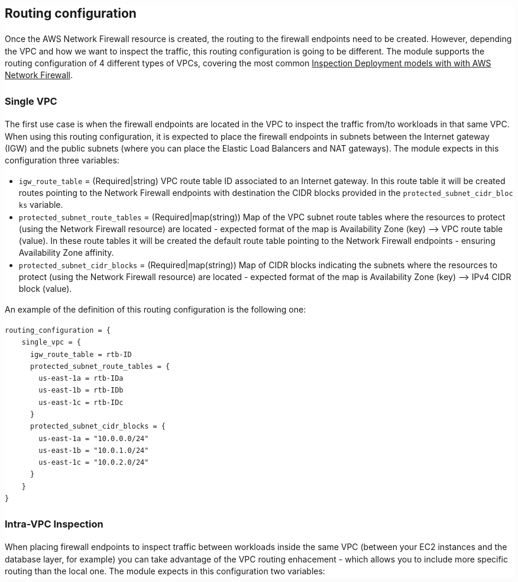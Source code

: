 ## Routing configuration

Once the AWS Network Firewall resource is created, the routing to the firewall endpoints need to be created. However, depending the VPC and how we want to inspect the traffic, this routing configuration is going to be different. The module supports the routing configuration of 4 different types of VPCs, covering the most common [Inspection Deployment models with with AWS Network Firewall](https://d1.awsstatic.com/architecture-diagrams/ArchitectureDiagrams/inspection-deployment-models-with-AWS-network-firewall-ra.pdf).

### Single VPC

The first use case is when the firewall endpoints are located in the VPC to inspect the traffic from/to workloads in that same VPC. When using this routing configuration, it is expected to place the firewall endpoints in subnets between the Internet gateway (IGW) and the public subnets (where you can place the Elastic Load Balancers and NAT gateways). The module expects in this configuration three variables:

- `igw_route_table` = (Required|string) VPC route table ID associated to an Internet gateway. In this route table it will be created routes pointing to the Network Firewall endpoints with destination the CIDR blocks provided in the `protected_subnet_cidr_blocks` variable.
- `protected_subnet_route_tables` = (Required|map(string)) Map of the VPC subnet route tables where the resources to protect (using the Network Firewall resource) are located - expected format of the map is Availability Zone (key) --> VPC route table (value). In these route tables it will be created the default route table pointing to the Network Firewall endpoints - ensuring Availability Zone affinity.
- `protected_subnet_cidr_blocks` = (Required|map(string)) Map of CIDR blocks indicating the subnets where the resources to protect (using the Network Firewall resource) are located - expected format of the map is Availability Zone (key) --> IPv4 CIDR block (value).

An example of the definition of this routing configuration is the following one:

```hcl
routing_configuration = {
    single_vpc = {
      igw_route_table = rtb-ID
      protected_subnet_route_tables = {
        us-east-1a = rtb-IDa
        us-east-1b = rtb-IDb
        us-east-1c = rtb-IDc
      }
      protected_subnet_cidr_blocks = {
        us-east-1a = "10.0.0.0/24"
        us-east-1b = "10.0.1.0/24"
        us-east-1c = "10.0.2.0/24"
      }
    }
}
```

### Intra-VPC Inspection

When placing firewall endpoints to inspect traffic between workloads inside the same VPC (between your EC2 instances and the database layer, for example) you can take advantage of the VPC routing enhacement - which allows you to include more specific routing than the local one. The module expects in this configuration two variables:
